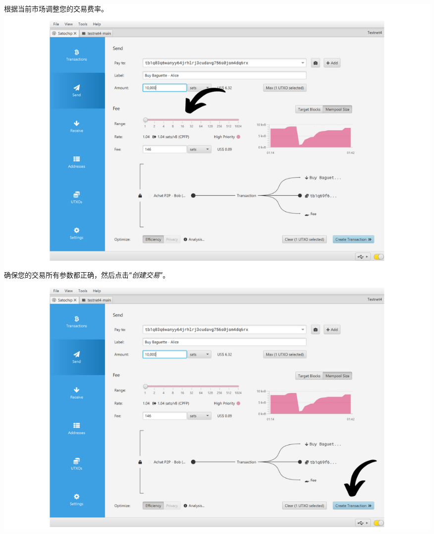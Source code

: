 根据当前市场调整您的交易费率。

![SATOCHIP](assets/notext/33.webp)

确保您的交易所有参数都正确，然后点击“*创建交易*”。

![SATOCHIP](assets/notext/34.webp)
